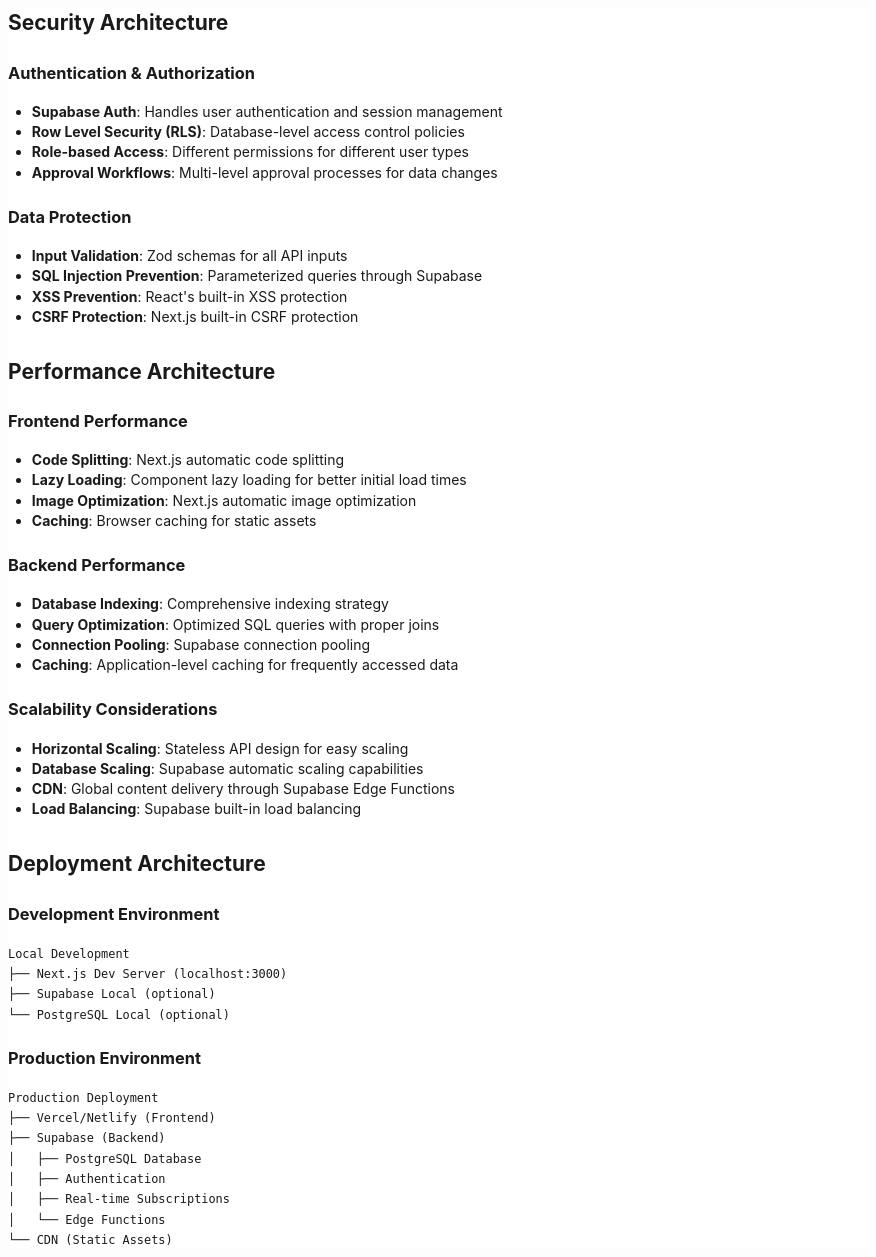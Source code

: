 ## Security Architecture

### Authentication & Authorization
- **Supabase Auth**: Handles user authentication and session management
- **Row Level Security (RLS)**: Database-level access control policies
- **Role-based Access**: Different permissions for different user types
- **Approval Workflows**: Multi-level approval processes for data changes

### Data Protection
- **Input Validation**: Zod schemas for all API inputs
- **SQL Injection Prevention**: Parameterized queries through Supabase
- **XSS Prevention**: React's built-in XSS protection
- **CSRF Protection**: Next.js built-in CSRF protection

## Performance Architecture

### Frontend Performance
- **Code Splitting**: Next.js automatic code splitting
- **Lazy Loading**: Component lazy loading for better initial load times
- **Image Optimization**: Next.js automatic image optimization
- **Caching**: Browser caching for static assets

### Backend Performance
- **Database Indexing**: Comprehensive indexing strategy
- **Query Optimization**: Optimized SQL queries with proper joins
- **Connection Pooling**: Supabase connection pooling
- **Caching**: Application-level caching for frequently accessed data

### Scalability Considerations
- **Horizontal Scaling**: Stateless API design for easy scaling
- **Database Scaling**: Supabase automatic scaling capabilities
- **CDN**: Global content delivery through Supabase Edge Functions
- **Load Balancing**: Supabase built-in load balancing

## Deployment Architecture

### Development Environment
```
Local Development
├── Next.js Dev Server (localhost:3000)
├── Supabase Local (optional)
└── PostgreSQL Local (optional)
```

### Production Environment
```
Production Deployment
├── Vercel/Netlify (Frontend)
├── Supabase (Backend)
│   ├── PostgreSQL Database
│   ├── Authentication
│   ├── Real-time Subscriptions
│   └── Edge Functions
└── CDN (Static Assets)
```
